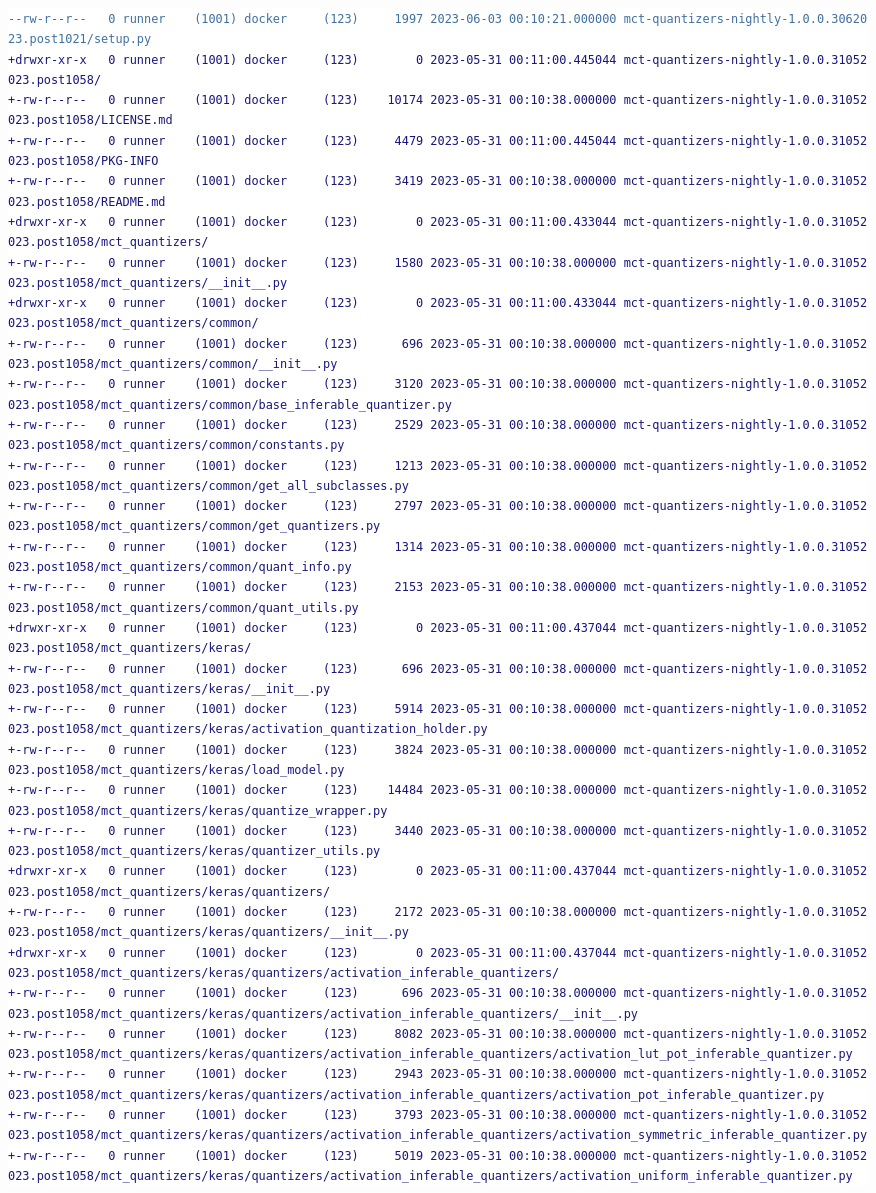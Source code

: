 ```diff
--rw-r--r--   0 runner    (1001) docker     (123)     1997 2023-06-03 00:10:21.000000 mct-quantizers-nightly-1.0.0.3062023.post1021/setup.py
+drwxr-xr-x   0 runner    (1001) docker     (123)        0 2023-05-31 00:11:00.445044 mct-quantizers-nightly-1.0.0.31052023.post1058/
+-rw-r--r--   0 runner    (1001) docker     (123)    10174 2023-05-31 00:10:38.000000 mct-quantizers-nightly-1.0.0.31052023.post1058/LICENSE.md
+-rw-r--r--   0 runner    (1001) docker     (123)     4479 2023-05-31 00:11:00.445044 mct-quantizers-nightly-1.0.0.31052023.post1058/PKG-INFO
+-rw-r--r--   0 runner    (1001) docker     (123)     3419 2023-05-31 00:10:38.000000 mct-quantizers-nightly-1.0.0.31052023.post1058/README.md
+drwxr-xr-x   0 runner    (1001) docker     (123)        0 2023-05-31 00:11:00.433044 mct-quantizers-nightly-1.0.0.31052023.post1058/mct_quantizers/
+-rw-r--r--   0 runner    (1001) docker     (123)     1580 2023-05-31 00:10:38.000000 mct-quantizers-nightly-1.0.0.31052023.post1058/mct_quantizers/__init__.py
+drwxr-xr-x   0 runner    (1001) docker     (123)        0 2023-05-31 00:11:00.433044 mct-quantizers-nightly-1.0.0.31052023.post1058/mct_quantizers/common/
+-rw-r--r--   0 runner    (1001) docker     (123)      696 2023-05-31 00:10:38.000000 mct-quantizers-nightly-1.0.0.31052023.post1058/mct_quantizers/common/__init__.py
+-rw-r--r--   0 runner    (1001) docker     (123)     3120 2023-05-31 00:10:38.000000 mct-quantizers-nightly-1.0.0.31052023.post1058/mct_quantizers/common/base_inferable_quantizer.py
+-rw-r--r--   0 runner    (1001) docker     (123)     2529 2023-05-31 00:10:38.000000 mct-quantizers-nightly-1.0.0.31052023.post1058/mct_quantizers/common/constants.py
+-rw-r--r--   0 runner    (1001) docker     (123)     1213 2023-05-31 00:10:38.000000 mct-quantizers-nightly-1.0.0.31052023.post1058/mct_quantizers/common/get_all_subclasses.py
+-rw-r--r--   0 runner    (1001) docker     (123)     2797 2023-05-31 00:10:38.000000 mct-quantizers-nightly-1.0.0.31052023.post1058/mct_quantizers/common/get_quantizers.py
+-rw-r--r--   0 runner    (1001) docker     (123)     1314 2023-05-31 00:10:38.000000 mct-quantizers-nightly-1.0.0.31052023.post1058/mct_quantizers/common/quant_info.py
+-rw-r--r--   0 runner    (1001) docker     (123)     2153 2023-05-31 00:10:38.000000 mct-quantizers-nightly-1.0.0.31052023.post1058/mct_quantizers/common/quant_utils.py
+drwxr-xr-x   0 runner    (1001) docker     (123)        0 2023-05-31 00:11:00.437044 mct-quantizers-nightly-1.0.0.31052023.post1058/mct_quantizers/keras/
+-rw-r--r--   0 runner    (1001) docker     (123)      696 2023-05-31 00:10:38.000000 mct-quantizers-nightly-1.0.0.31052023.post1058/mct_quantizers/keras/__init__.py
+-rw-r--r--   0 runner    (1001) docker     (123)     5914 2023-05-31 00:10:38.000000 mct-quantizers-nightly-1.0.0.31052023.post1058/mct_quantizers/keras/activation_quantization_holder.py
+-rw-r--r--   0 runner    (1001) docker     (123)     3824 2023-05-31 00:10:38.000000 mct-quantizers-nightly-1.0.0.31052023.post1058/mct_quantizers/keras/load_model.py
+-rw-r--r--   0 runner    (1001) docker     (123)    14484 2023-05-31 00:10:38.000000 mct-quantizers-nightly-1.0.0.31052023.post1058/mct_quantizers/keras/quantize_wrapper.py
+-rw-r--r--   0 runner    (1001) docker     (123)     3440 2023-05-31 00:10:38.000000 mct-quantizers-nightly-1.0.0.31052023.post1058/mct_quantizers/keras/quantizer_utils.py
+drwxr-xr-x   0 runner    (1001) docker     (123)        0 2023-05-31 00:11:00.437044 mct-quantizers-nightly-1.0.0.31052023.post1058/mct_quantizers/keras/quantizers/
+-rw-r--r--   0 runner    (1001) docker     (123)     2172 2023-05-31 00:10:38.000000 mct-quantizers-nightly-1.0.0.31052023.post1058/mct_quantizers/keras/quantizers/__init__.py
+drwxr-xr-x   0 runner    (1001) docker     (123)        0 2023-05-31 00:11:00.437044 mct-quantizers-nightly-1.0.0.31052023.post1058/mct_quantizers/keras/quantizers/activation_inferable_quantizers/
+-rw-r--r--   0 runner    (1001) docker     (123)      696 2023-05-31 00:10:38.000000 mct-quantizers-nightly-1.0.0.31052023.post1058/mct_quantizers/keras/quantizers/activation_inferable_quantizers/__init__.py
+-rw-r--r--   0 runner    (1001) docker     (123)     8082 2023-05-31 00:10:38.000000 mct-quantizers-nightly-1.0.0.31052023.post1058/mct_quantizers/keras/quantizers/activation_inferable_quantizers/activation_lut_pot_inferable_quantizer.py
+-rw-r--r--   0 runner    (1001) docker     (123)     2943 2023-05-31 00:10:38.000000 mct-quantizers-nightly-1.0.0.31052023.post1058/mct_quantizers/keras/quantizers/activation_inferable_quantizers/activation_pot_inferable_quantizer.py
+-rw-r--r--   0 runner    (1001) docker     (123)     3793 2023-05-31 00:10:38.000000 mct-quantizers-nightly-1.0.0.31052023.post1058/mct_quantizers/keras/quantizers/activation_inferable_quantizers/activation_symmetric_inferable_quantizer.py
+-rw-r--r--   0 runner    (1001) docker     (123)     5019 2023-05-31 00:10:38.000000 mct-quantizers-nightly-1.0.0.31052023.post1058/mct_quantizers/keras/quantizers/activation_inferable_quantizers/activation_uniform_inferable_quantizer.py
```